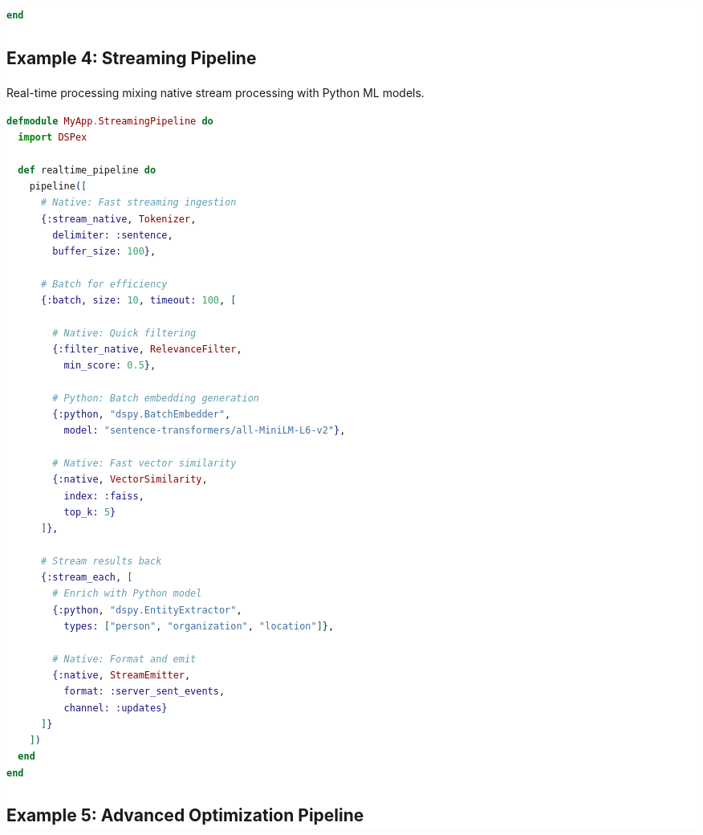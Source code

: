 ```elixir
end
```

## Example 4: Streaming Pipeline

Real-time processing mixing native stream processing with Python ML models.

```elixir
defmodule MyApp.StreamingPipeline do
  import DSPex
  
  def realtime_pipeline do
    pipeline([
      # Native: Fast streaming ingestion
      {:stream_native, Tokenizer,
        delimiter: :sentence,
        buffer_size: 100},
      
      # Batch for efficiency
      {:batch, size: 10, timeout: 100, [
        
        # Native: Quick filtering
        {:filter_native, RelevanceFilter,
          min_score: 0.5},
        
        # Python: Batch embedding generation
        {:python, "dspy.BatchEmbedder",
          model: "sentence-transformers/all-MiniLM-L6-v2"},
        
        # Native: Fast vector similarity
        {:native, VectorSimilarity,
          index: :faiss,
          top_k: 5}
      ]},
      
      # Stream results back
      {:stream_each, [
        # Enrich with Python model
        {:python, "dspy.EntityExtractor",
          types: ["person", "organization", "location"]},
        
        # Native: Format and emit
        {:native, StreamEmitter,
          format: :server_sent_events,
          channel: :updates}
      ]}
    ])
  end
end
```

## Example 5: Advanced Optimization Pipeline
